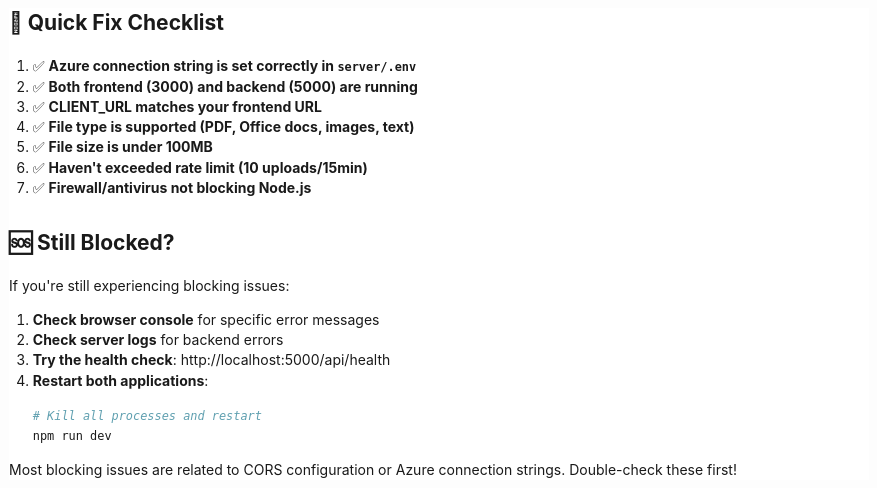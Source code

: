 ## 🚀 Quick Fix Checklist

1. ✅ **Azure connection string is set correctly in `server/.env`**
2. ✅ **Both frontend (3000) and backend (5000) are running**
3. ✅ **CLIENT_URL matches your frontend URL**
4. ✅ **File type is supported (PDF, Office docs, images, text)**
5. ✅ **File size is under 100MB**
6. ✅ **Haven't exceeded rate limit (10 uploads/15min)**
7. ✅ **Firewall/antivirus not blocking Node.js**

## 🆘 Still Blocked?

If you're still experiencing blocking issues:

1. **Check browser console** for specific error messages
2. **Check server logs** for backend errors
3. **Try the health check**: http://localhost:5000/api/health
4. **Restart both applications**:
   ```bash
   # Kill all processes and restart
   npm run dev
   ```

Most blocking issues are related to CORS configuration or Azure connection strings. Double-check these first!